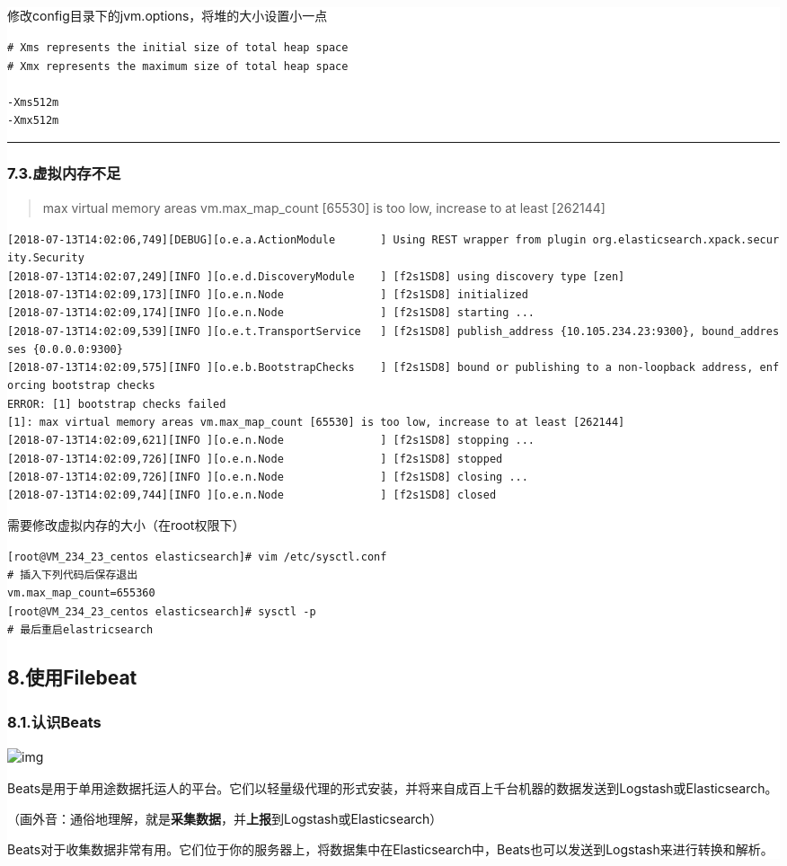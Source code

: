 修改config目录下的jvm.options，将堆的大小设置小一点

```
# Xms represents the initial size of total heap space
# Xmx represents the maximum size of total heap space

-Xms512m
-Xmx512m
```

------

### 7.3.虚拟内存不足

> max virtual memory areas vm.max_map_count [65530] is too low, increase to at least [262144]

```
[2018-07-13T14:02:06,749][DEBUG][o.e.a.ActionModule       ] Using REST wrapper from plugin org.elasticsearch.xpack.security.Security
[2018-07-13T14:02:07,249][INFO ][o.e.d.DiscoveryModule    ] [f2s1SD8] using discovery type [zen]
[2018-07-13T14:02:09,173][INFO ][o.e.n.Node               ] [f2s1SD8] initialized
[2018-07-13T14:02:09,174][INFO ][o.e.n.Node               ] [f2s1SD8] starting ...
[2018-07-13T14:02:09,539][INFO ][o.e.t.TransportService   ] [f2s1SD8] publish_address {10.105.234.23:9300}, bound_addresses {0.0.0.0:9300}
[2018-07-13T14:02:09,575][INFO ][o.e.b.BootstrapChecks    ] [f2s1SD8] bound or publishing to a non-loopback address, enforcing bootstrap checks
ERROR: [1] bootstrap checks failed
[1]: max virtual memory areas vm.max_map_count [65530] is too low, increase to at least [262144]
[2018-07-13T14:02:09,621][INFO ][o.e.n.Node               ] [f2s1SD8] stopping ...
[2018-07-13T14:02:09,726][INFO ][o.e.n.Node               ] [f2s1SD8] stopped
[2018-07-13T14:02:09,726][INFO ][o.e.n.Node               ] [f2s1SD8] closing ...
[2018-07-13T14:02:09,744][INFO ][o.e.n.Node               ] [f2s1SD8] closed
```

需要修改虚拟内存的大小（在root权限下）

```
[root@VM_234_23_centos elasticsearch]# vim /etc/sysctl.conf
# 插入下列代码后保存退出
vm.max_map_count=655360
[root@VM_234_23_centos elasticsearch]# sysctl -p
# 最后重启elastricsearch
```

## 8.使用Filebeat

### 8.1.认识Beats

![img](https://homan-blog.oss-cn-beijing.aliyuncs.com/study-demo/elastic-search-demo/20220828183253.png)

Beats是用于单用途数据托运人的平台。它们以轻量级代理的形式安装，并将来自成百上千台机器的数据发送到Logstash或Elasticsearch。

（画外音：通俗地理解，就是**采集数据**，并**上报**到Logstash或Elasticsearch）

Beats对于收集数据非常有用。它们位于你的服务器上，将数据集中在Elasticsearch中，Beats也可以发送到Logstash来进行转换和解析。
